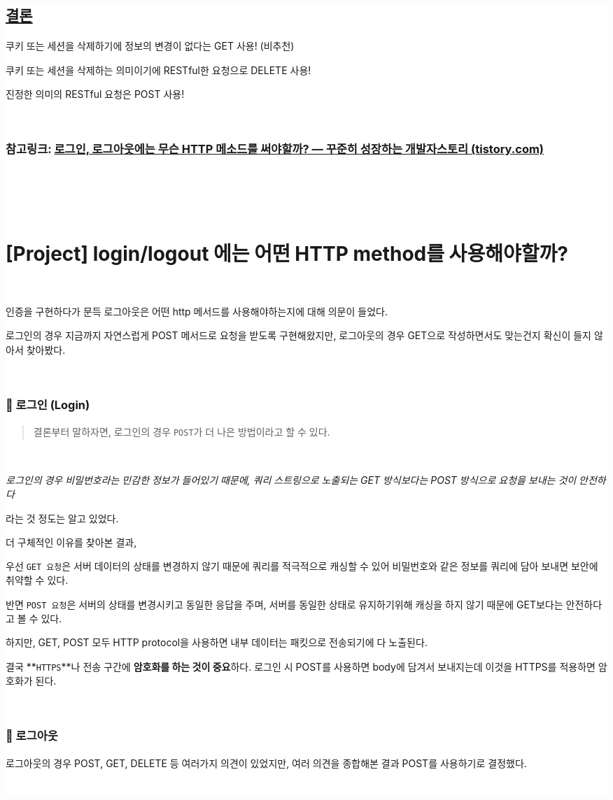  

## [결론](https://ssdragon.tistory.com/92#%EA%B-%B-%EB%A-%A-)

쿠키 또는 세션을 삭제하기에 정보의 변경이 없다는 GET 사용! (비추천)

쿠키 또는 세션을 삭제하는 의미이기에 RESTful한 요청으로 DELETE 사용!

진정한 의미의 RESTful 요청은 POST 사용!

<br>

### 참고링크: [로그인, 로그아웃에는 무슨 HTTP 메소드를 써야할까? — 꾸준히 성장하는 개발자스토리 (tistory.com)](https://ssdragon.tistory.com/92)

<br>

<br>

<br>

# [Project] login/logout 에는 어떤 HTTP method를 사용해야할까?

<br>

인증을 구현하다가 문득 로그아웃은 어떤 http 메서드를 사용해야하는지에 대해 의문이 들었다.

로그인의 경우 지금까지 자연스럽게 POST 메서드로 요청을 받도록 구현해왔지만, 로그아웃의 경우 GET으로 작성하면서도 맞는건지 확신이 들지 않아서 찾아봤다.

<br>

### 📗 로그인 (Login)

> 결론부터 말하자면, 로그인의 경우 `POST`가 더 나은 방법이라고 할 수 있다.

<br>

*로그인의 경우 비밀번호라는 민감한 정보가 들어있기 때문에, 쿼리 스트링으로 노출되는 GET 방식보다는 POST 방식으로 요청을 보내는 것이 안전하다*

라는 것 정도는 알고 있었다.

더 구체적인 이유를 찾아본 결과,

우선 `GET 요청`은 서버 데이터의 상태를 변경하지 않기 때문에 쿼리를 적극적으로 캐싱할 수 있어 비밀번호와 같은 정보를 쿼리에 담아 보내면 보안에 취약할 수 있다.

반면 `POST 요청`은 서버의 상태를 변경시키고 동일한 응답을 주며, 서버를 동일한 상태로 유지하기위해 캐싱을 하지 않기 때문에 GET보다는 안전하다고 볼 수 있다.

하지만, GET, POST 모두 HTTP protocol을 사용하면 내부 데이터는 패킷으로 전송되기에 다 노출된다.

결국 **`HTTPS`**나 전송 구간에 **암호화를 하는 것이 중요**하다. 로그인 시 POST를 사용하면 body에 담겨서 보내지는데 이것을 HTTPS를 적용하면 암호화가 된다.

<br>

### 📕 로그아웃

로그아웃의 경우 POST, GET, DELETE 등 여러가지 의견이 있었지만, 여러 의견을 종합해본 결과 POST를 사용하기로 결정했다.

<br>
